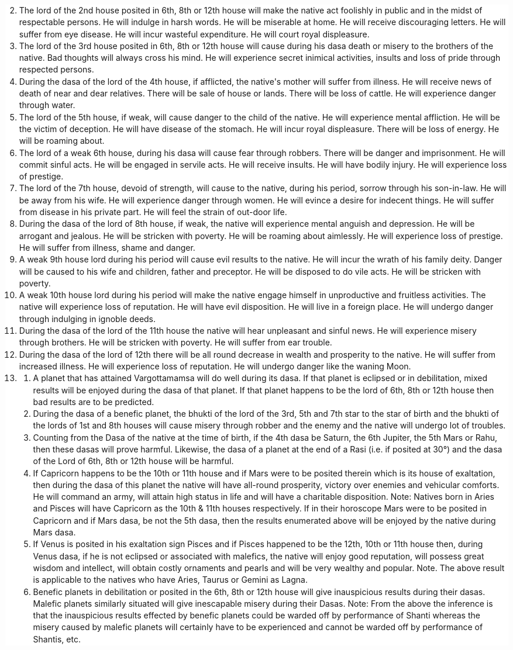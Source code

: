    2. The lord of the 2nd house posited in 6th, 8th or 12th house will make the native act foolishly in public and in the midst of respectable persons. He will indulge in harsh words. He will be miserable at home. He will receive discouraging letters. He will suffer from eye disease. He will incur wasteful expenditure. He will court royal displeasure.
   3. The lord of the 3rd house posited in 6th, 8th or 12th house will cause during his dasa death or misery to the brothers of the native. Bad thoughts will always cross his mind. He will experience secret inimical activities, insults and loss of pride through respected persons.
   4. During the dasa of the lord of the 4th house, if afflicted, the native's mother will suffer from illness. He will receive news of death of near and dear relatives. There will be sale of house or lands. There will be loss of cattle. He will experience danger through water.
   5. The lord of the 5th house, if weak, will cause danger to the child of the native. He will experience mental affliction. He will be the victim of deception. He will have disease of the stomach. He will incur royal displeasure. There will be loss of energy. He will be roaming about.
   6. The lord of a weak 6th house, during his dasa will cause fear through robbers. There will be danger and imprisonment. He will commit sinful acts. He will be engaged in servile acts. He will receive insults. He will have bodily injury. He will experience loss of prestige.
   7. The lord of the 7th house, devoid of strength, will cause to the native, during his period, sorrow through his son-in-law. He will be away from his wife. He will experience danger through women. He will evince a desire for indecent things. He will suffer from disease in his private part. He will feel the strain of out-door life.
   8. During the dasa of the lord of 8th house, if weak, the native will experience mental anguish and depression. He will be arrogant and jealous. He will be stricken with poverty. He will be roaming about aimlessly. He will experience loss of prestige. He will suffer from illness, shame and danger.
   9. A weak 9th house lord during his period will cause evil results to the native. He will incur the wrath of his family deity. Danger will be caused to his wife and children, father and preceptor. He will be disposed to do vile acts. He will be stricken with poverty.
   10. A weak 10th house lord during his period will make the native engage himself in unproductive and fruitless activities. The native will experience loss of reputation. He will have evil disposition. He will live in a foreign place. He will undergo danger through indulging in ignoble deeds.
   11. During the dasa of the lord of the 11th house the native will hear unpleasant and sinful news. He will experience misery through brothers. He will be stricken with poverty. He will suffer from ear trouble.
   12. During the dasa of the lord of 12th there will be all round decrease in wealth and prosperity to the native. He will suffer from increased illness. He will experience loss of reputation. He will undergo danger like the waning Moon.
3. 
   1. A planet that has attained Vargottamamsa will do well during its dasa. If that planet is eclipsed or in debilitation, mixed results will be enjoyed during the dasa of that planet. If that planet happens to be the lord of 6th, 8th or 12th house then bad results are to be predicted.
   2. During the dasa of a benefic planet, the bhukti of the lord of the 3rd, 5th and 7th star to the star of birth and the bhukti of the lords of 1st and 8th houses will cause misery through robber and the enemy and the native will undergo lot of troubles.
   3. Counting from the Dasa of the native at the time of birth, if the 4th dasa be Saturn, the 6th Jupiter, the 5th Mars or Rahu, then these dasas will prove harmful. Likewise, the dasa of a planet at the end of a Rasi (i.e. if posited at 30°) and the dasa of the Lord of 6th, 8th or 12th house will be harmful.
   4. If Capricorn happens to be the 10th or 11th house and if Mars were to be posited therein which is its house of exaltation, then during the dasa of this planet the native will have all-round prosperity, victory over enemies and vehicular comforts. He will command an army, will attain high status in life and will have a charitable disposition. Note: Natives born in Aries and Pisces will have Capricorn as the 10th & 11th houses respectively. If in their horoscope Mars were to be posited in Capricorn and if Mars dasa, be not the 5th dasa, then the results enumerated above will be enjoyed by the native during Mars dasa.
   5. If Venus is posited in his exaltation sign Pisces and if Pisces happened to be the 12th, 10th or 11th house then, during Venus dasa, if he is not eclipsed or associated with malefics, the native will enjoy good reputation, will possess great wisdom and intellect, will obtain costly ornaments and pearls and will be very wealthy and popular. Note. The above result is applicable to the natives who have Aries, Taurus or Gemini as Lagna.
   6. Benefic planets in debilitation or posited in the 6th, 8th or 12th house will give inauspicious results during their dasas. Malefic planets similarly situated will give inescapable misery during their Dasas. Note: From the above the inference is that the inauspicious results effected by benefic planets could be warded off by performance of Shanti whereas the misery caused by malefic planets will certainly have to be experienced and cannot be warded off by performance of Shantis, etc.
